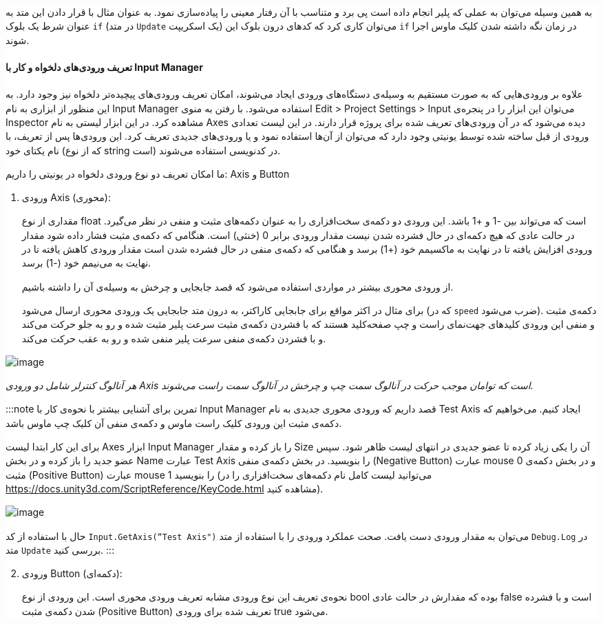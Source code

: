 به همین وسیله می‌توان به عملی که پلیر انجام داده است پی برد و متناسب با آن رفتار معینی را پیاده‌سازی نمود. به عنوان مثال با قرار دادن این متد به عنوان شرط یک بلوک `if` (در متد `Update` یک اسکریپت) می‌توان کاری کرد که کدهای درون بلوک این `if` در زمان نگه داشته شدن کلیک ماوس اجرا شوند.

#### تعریف ورودی‌های دلخواه و کار با Input Manager

علاوه بر ورودی‌هایی که به صورت مستقیم به وسیله‌ی دستگاه‌های ورودی ایجاد می‌شوند، امکان تعریف ورودی‌های پیچیده‌تر دلخواه نیز وجود دارد. به این منظور از ابزاری به نام Input Manager استفاده می‌شود. با رفتن به منوی Edit > Project Settings > Input می‌توان این ابزار را در پنجره‌ی Inspector مشاهده کرد. در این ابزار لیستی به نام Axes دیده می‌شود که در آن ورودی‌های تعریف شده برای پروژه قرار دارند. در این لیست تعدادی ورودی از قبل ساخته شده توسط یونیتی وجود دارد که می‌توان از آن‌ها استفاده نمود و یا ورودی‌های جدیدی تعریف کرد. این ورودی‌ها پس از تعریف، با نام یکتای خود (که از نوع string است) در کدنویسی استفاده می‌شوند.

ما امکان تعریف دو نوع ورودی دلخواه در یونیتی را داریم: Axis و Button

1. ورودی Axis (محوری):

    مقداری از نوع float است که می‌تواند بین -1 و +1 باشد. این ورودی دو دکمه‌ی سخت‌افزاری را به عنوان دکمه‌های مثبت و منفی در نظر می‌گیرد. در حالت عادی که هیچ دکمه‌ای در حال فشرده شدن نیست مقدار ورودی برابر 0 (خنثی) است. هنگامی که دکمه‌ی مثبت فشار داده شود مقدار ورودی افزایش یافته تا در نهایت به ماکسیمم خود (+1) برسد و هنگامی که دکمه‌ی منفی در حال فشرده شدن است مقدار ورودی کاهش یافته تا در نهایت به می‌نیمم خود (-1) برسد.

    از ورودی محوری بیشتر در مواردی استفاده می‌شود که قصد جابجایی و چرخش به وسیله‌ی آن را داشته باشیم.

    برای مثال در اکثر مواقع برای جابجایی کاراکتر، به درون متد جابجایی یک ورودی محوری ارسال می‌شود (که در `speed` ضرب می‌شود). دکمه‌ی مثبت و منفی این ورودی کلیدهای جهت‌نمای راست و چپ صفحه‌کلید هستند که با فشردن دکمه‌ی مثبت سرعت پلیر مثبت شده و رو به جلو حرکت می‌کند و با فشردن دکمه‌ی منفی سرعت پلیر منفی شده و رو به عقب حرکت می‌کند.

![image](/img/game_controller_axis.png)

*هر آنالوگ کنترلر شامل دو ورودی Axis است که توامان موجب حرکت در آنالوگ سمت چپ و چرخش در آنالوگ سمت راست می‌شوند.*

:::note تمرین
برای آشنایی بیشتر با نحوه‌ی کار با Input Manager قصد داریم که ورودی محوری جدیدی به نام Test Axis ایجاد کنیم. می‌خواهیم که دکمه‌ی مثبت این ورودی کلیک راست ماوس و دکمه‌ی منفی آن کلیک چپ ماوس باشد.

برای این کار ابتدا لیست Axes ابزار Input Manager را باز کرده و مقدار Size آن را یکی زیاد کرده تا عضو جدیدی در انتهای لیست ظاهر شود. سپس عضو جدید را باز کرده و در بخش Name عبارت Test Axis را بنویسید. در بخش دکمه‌ی منفی (Negative Button) عبارت mouse 0 و در بخش دکمه‌ی مثبت (Positive Button) عبارت mouse 1 را بنویسید (می‌توانید لیست کامل نام دکمه‌های سخت‌افزاری را در https://docs.unity3d.com/ScriptReference/KeyCode.html مشاهده کنید).

![image](/img/input_manager_test_axis.png)

حال با استفاده از کد `Input.GetAxis(“Test Axis")` می‌توان به مقدار ورودی دست یافت. صحت عملکرد ورودی را با استفاده از متد `Debug.Log` در متد `Update` بررسی کنید.
:::

2. ورودی Button (دکمه‌ای):

    نحوه‌ی تعریف این نوع ورودی مشابه تعریف ورودی محوری است. این ورودی از نوع bool بوده که مقدارش در حالت عادی false است و با فشرده شدن دکمه‌ی مثبت (Positive Button) تعریف شده برای ورودی true می‌شود.
